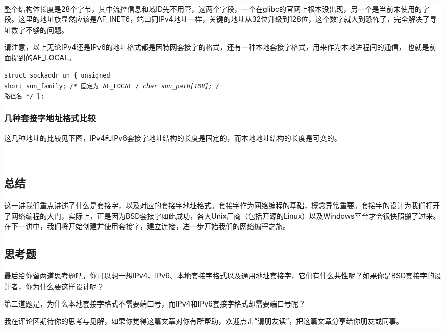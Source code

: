 </code></pre><p>整个结构体长度是28个字节，其中流控信息和域ID先不用管，这两个字段，一个在glibc的官网上根本没出现，另一个是当前未使用的字段。这里的地址族显然应该是AF_INET6，端口同IPv4地址一样，关键的地址从32位升级到128位，这个数字就大到恐怖了，完全解决了寻址数字不够的问题。</p><p>请注意，以上无论IPv4还是IPv6的地址格式都是因特网套接字的格式，还有一种本地套接字格式，用来作为本地进程间的通信， 也就是前面提到的AF_LOCAL。</p><pre><code>struct sockaddr_un {
    unsigned short sun_family; /* 固定为 AF_LOCAL */
    char sun_path[108];   /* 路径名 */
};
</code></pre><h3>几种套接字地址格式比较</h3><p>这几种地址的比较见下图，IPv4和IPv6套接字地址结构的长度是固定的，而本地地址结构的长度是可变的。</p><p><img src="https://static001.geekbang.org/resource/image/ed/58/ed49b0f1b658e82cb07a6e1e81f36b58.png?wh=3979*3770" alt=""></p><h2>总结</h2><p>这一讲我们重点讲述了什么是套接字，以及对应的套接字地址格式。套接字作为网络编程的基础，概念异常重要。套接字的设计为我们打开了网络编程的大门，实际上，正是因为BSD套接字如此成功，各大Unix厂商（包括开源的Linux）以及Windows平台才会很快照搬了过来。在下一讲中，我们将开始创建并使用套接字，建立连接，进一步开始我们的网络编程之旅。</p><h2>思考题</h2><p>最后给你留两道思考题吧，你可以想一想IPv4、IPv6、本地套接字格式以及通用地址套接字，它们有什么共性呢？如果你是BSD套接字的设计者，你为什么要这样设计呢？</p><p>第二道题是，为什么本地套接字格式不需要端口号，而IPv4和IPv6套接字格式却需要端口号呢？</p><p>我在评论区期待你的思考与见解，如果你觉得这篇文章对你有所帮助，欢迎点击“请朋友读”，把这篇文章分享给你朋友或同事。</p>
<style>
    ul {
      list-style: none;
      display: block;
      list-style-type: disc;
      margin-block-start: 1em;
      margin-block-end: 1em;
      margin-inline-start: 0px;
      margin-inline-end: 0px;
      padding-inline-start: 40px;
    }
    li {
      display: list-item;
      text-align: -webkit-match-parent;
    }
    ._2sjJGcOH_0 {
      list-style-position: inside;
      width: 100%;
      display: -webkit-box;
      display: -ms-flexbox;
      display: flex;
      -webkit-box-orient: horizontal;
      -webkit-box-direction: normal;
      -ms-flex-direction: row;
      flex-direction: row;
      margin-top: 26px;
      border-bottom: 1px solid rgba(233,233,233,0.6);
    }
    ._2sjJGcOH_0 ._3FLYR4bF_0 {
      width: 34px;
      height: 34px;
      -ms-flex-negative: 0;
      flex-shrink: 0;
      border-radius: 50%;
    }
    ._2sjJGcOH_0 ._36ChpWj4_0 {
      margin-left: 0.5rem;
      -webkit-box-flex: 1;
      -ms-flex-positive: 1;
      flex-grow: 1;
      padding-bottom: 20px;
    }
    ._2sjJGcOH_0 ._36ChpWj4_0 ._2zFoi7sd_0 {
      font-size: 16px;
      color: #3d464d;
      font-weight: 500;
      -webkit-font-smoothing: antialiased;
      line-height: 34px;
    }
    ._2sjJGcOH_0 ._36ChpWj4_0 ._2_QraFYR_0 {
      margin-top: 12px;
      color: #505050;
      -webkit-font-smoothing: antialiased;
      font-size: 14px;
      font-weight: 400;
      white-space: normal;